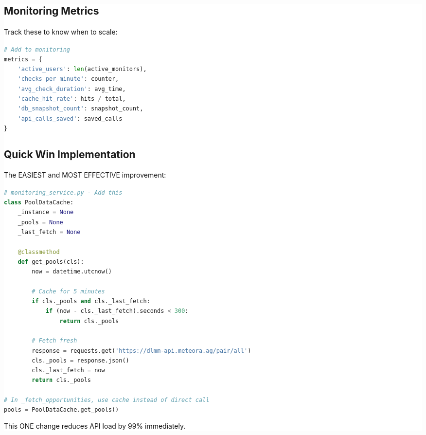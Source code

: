 ## Monitoring Metrics

Track these to know when to scale:

```python
# Add to monitoring
metrics = {
    'active_users': len(active_monitors),
    'checks_per_minute': counter,
    'avg_check_duration': avg_time,
    'cache_hit_rate': hits / total,
    'db_snapshot_count': snapshot_count,
    'api_calls_saved': saved_calls
}
```

## Quick Win Implementation

The EASIEST and MOST EFFECTIVE improvement:

```python
# monitoring_service.py - Add this
class PoolDataCache:
    _instance = None
    _pools = None
    _last_fetch = None

    @classmethod
    def get_pools(cls):
        now = datetime.utcnow()

        # Cache for 5 minutes
        if cls._pools and cls._last_fetch:
            if (now - cls._last_fetch).seconds < 300:
                return cls._pools

        # Fetch fresh
        response = requests.get('https://dlmm-api.meteora.ag/pair/all')
        cls._pools = response.json()
        cls._last_fetch = now
        return cls._pools

# In _fetch_opportunities, use cache instead of direct call
pools = PoolDataCache.get_pools()
```

This ONE change reduces API load by 99% immediately.
